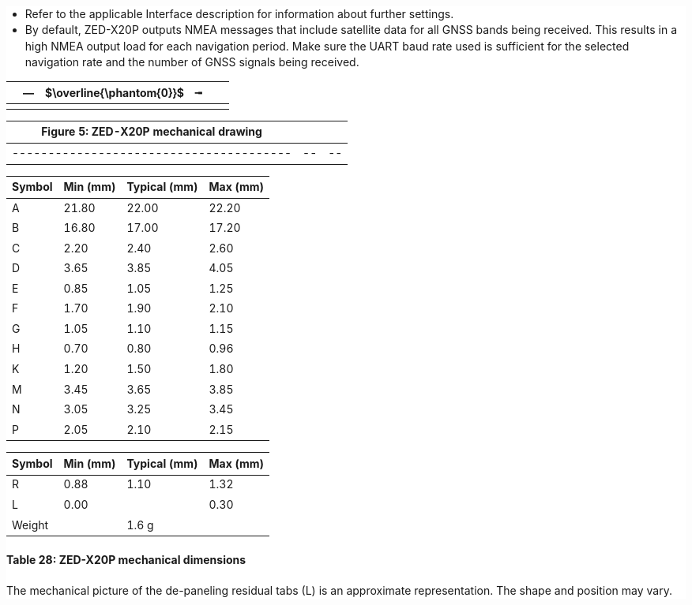 - Refer to the applicable Interface description for information about further settings.
- By default, ZED-X20P outputs NMEA messages that include satellite data for all GNSS bands being received. This results in a high NMEA output load for each navigation period. Make sure the UART baud rate used is sufficient for the selected navigation rate and the number of GNSS signals being received.



<span id="page-20-0"></span>



|  | — | $\overline{\phantom{0}}$ | ╼ |  |  |
|--|---|--------------------------|---|--|--|
|  |   |                          |   |  |  |

| Figure 5: ZED-X20P mechanical drawing |  |  |
|---------------------------------------|--|--|
|---------------------------------------|--|--|

| Symbol | Min (mm) | Typical (mm) | Max (mm) |
|--------|----------|--------------|----------|
| A      | 21.80    | 22.00        | 22.20    |
| B      | 16.80    | 17.00        | 17.20    |
| C      | 2.20     | 2.40         | 2.60     |
| D      | 3.65     | 3.85         | 4.05     |
| E      | 0.85     | 1.05         | 1.25     |
| F      | 1.70     | 1.90         | 2.10     |
| G      | 1.05     | 1.10         | 1.15     |
| H      | 0.70     | 0.80         | 0.96     |
| K      | 1.20     | 1.50         | 1.80     |
| M      | 3.45     | 3.65         | 3.85     |
| N      | 3.05     | 3.25         | 3.45     |
| P      | 2.05     | 2.10         | 2.15     |



| Symbol | Min (mm) | Typical (mm) | Max (mm) |
|--------|----------|--------------|----------|
| R      | 0.88     | 1.10         | 1.32     |
| L      | 0.00     |              | 0.30     |
| Weight |          | 1.6 g        |          |

#### **Table 28: ZED-X20P mechanical dimensions**

The mechanical picture of the de-paneling residual tabs (L) is an approximate representation. The shape and position may vary.
